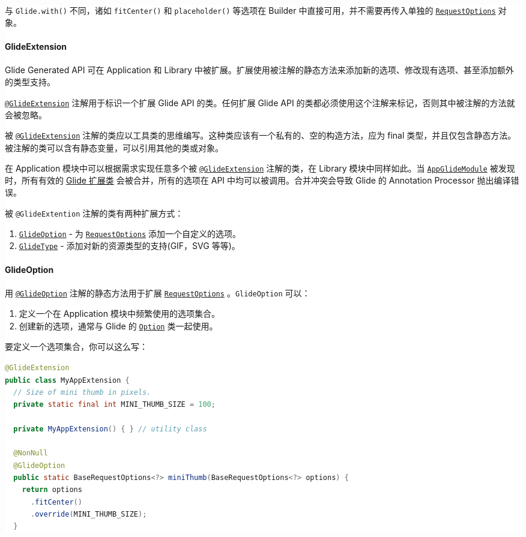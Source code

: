 与 `Glide.with()` 不同，诸如 `fitCenter()` 和 `placeholder()` 等选项在 Builder 中直接可用，并不需要再传入单独的 [`RequestOptions`](https://muyangmin.github.io/glide-docs-cn/javadocs/400/com/bumptech/glide/request/RequestOptions.html) 对象。

#### GlideExtension

Glide Generated API 可在 Application 和 Library 中被扩展。扩展使用被注解的静态方法来添加新的选项、修改现有选项、甚至添加额外的类型支持。

[`@GlideExtension`](https://muyangmin.github.io/glide-docs-cn/javadocs/400/com/bumptech/glide/annotation/GlideExtension.html) 注解用于标识一个扩展 Glide API 的类。任何扩展 Glide API 的类都必须使用这个注解来标记，否则其中被注解的方法就会被忽略。

被 [`@GlideExtension`](https://muyangmin.github.io/glide-docs-cn/javadocs/400/com/bumptech/glide/annotation/GlideExtension.html) 注解的类应以工具类的思维编写。这种类应该有一个私有的、空的构造方法，应为 final 类型，并且仅包含静态方法。被注解的类可以含有静态变量，可以引用其他的类或对象。

在 Application 模块中可以根据需求实现任意多个被 [`@GlideExtension`](https://muyangmin.github.io/glide-docs-cn/javadocs/400/com/bumptech/glide/annotation/GlideExtension.html) 注解的类，在 Library 模块中同样如此。当 [`AppGlideModule`](https://muyangmin.github.io/glide-docs-cn/javadocs/400/com/bumptech/glide/module/AppGlideModule.html) 被发现时，所有有效的 [Glide 扩展类](https://muyangmin.github.io/glide-docs-cn/javadocs/400/com/bumptech/glide/annotation/GlideExtension.html) 会被合并，所有的选项在 API 中均可以被调用。合并冲突会导致 Glide 的 Annotation Processor 抛出编译错误。

被 `@GlideExtention` 注解的类有两种扩展方式：

1. [`GlideOption`](https://muyangmin.github.io/glide-docs-cn/javadocs/400/com/bumptech/glide/annotation/GlideOption.html) - 为 [`RequestOptions`](https://muyangmin.github.io/glide-docs-cn/javadocs/400/com/bumptech/glide/request/RequestOptions.html) 添加一个自定义的选项。
2. [`GlideType`](https://muyangmin.github.io/glide-docs-cn/javadocs/400/com/bumptech/glide/annotation/GlideType.html) - 添加对新的资源类型的支持(GIF，SVG 等等)。

#### GlideOption

用 [`@GlideOption`](https://muyangmin.github.io/glide-docs-cn/javadocs/400/com/bumptech/glide/annotation/GlideOption.html) 注解的静态方法用于扩展 [`RequestOptions`](https://muyangmin.github.io/glide-docs-cn/javadocs/400/com/bumptech/glide/request/RequestOptions.html) 。`GlideOption` 可以：

1. 定义一个在 Application 模块中频繁使用的选项集合。
2. 创建新的选项，通常与 Glide 的 [`Option`](https://muyangmin.github.io/glide-docs-cn/javadocs/400/com/bumptech/glide/load/Option.html) 类一起使用。

要定义一个选项集合，你可以这么写：

```java
@GlideExtension
public class MyAppExtension {
  // Size of mini thumb in pixels.
  private static final int MINI_THUMB_SIZE = 100;

  private MyAppExtension() { } // utility class

  @NonNull
  @GlideOption
  public static BaseRequestOptions<?> miniThumb(BaseRequestOptions<?> options) {
    return options
      .fitCenter()
      .override(MINI_THUMB_SIZE);
  }
```
